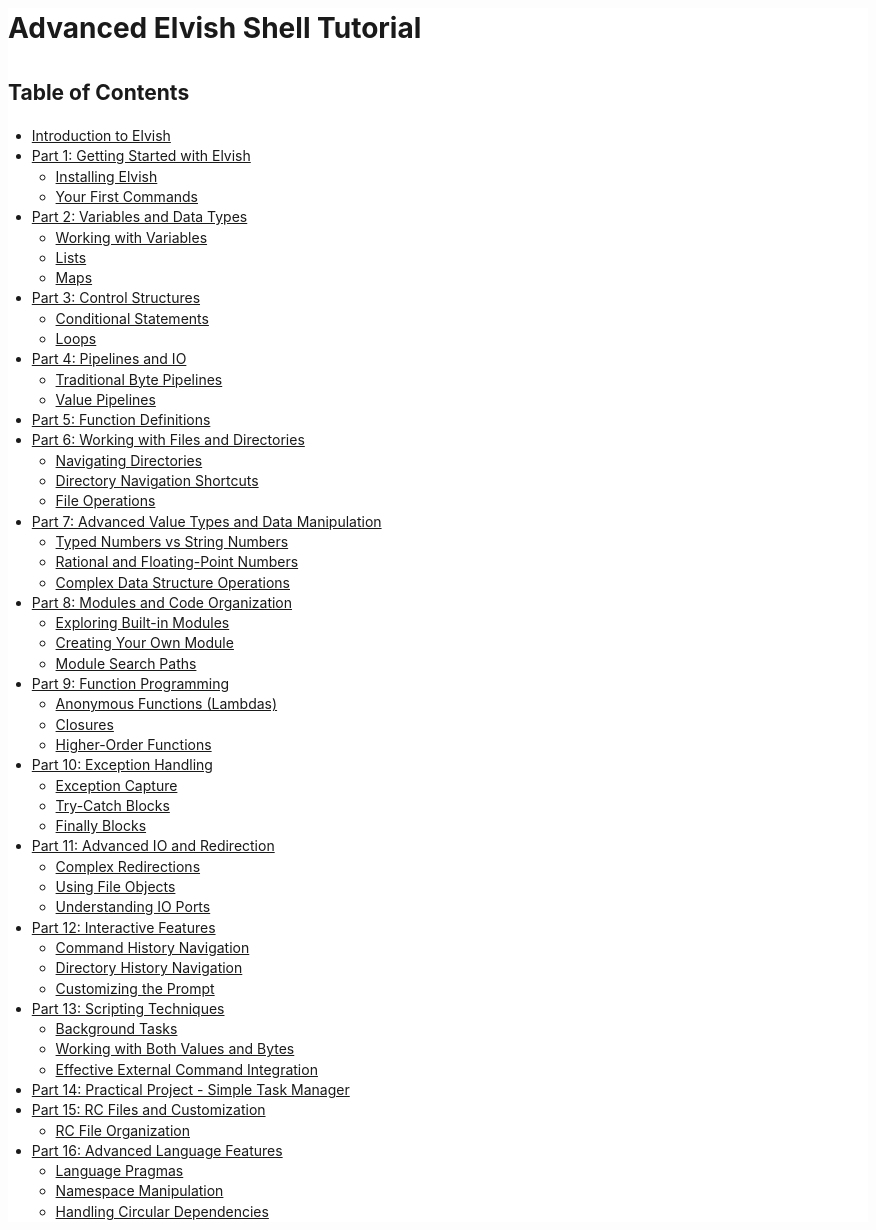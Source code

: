 # Advanced Elvish Shell Tutorial

## Table of Contents

- [Introduction to Elvish](#introduction-to-elvish)
- [Part 1: Getting Started with Elvish](#part-1-getting-started-with-elvish)
  - [Installing Elvish](#installing-elvish)
  - [Your First Commands](#your-first-commands)
- [Part 2: Variables and Data Types](#part-2-variables-and-data-types)
  - [Working with Variables](#working-with-variables)
  - [Lists](#lists)
  - [Maps](#maps)
- [Part 3: Control Structures](#part-3-control-structures)
  - [Conditional Statements](#conditional-statements)
  - [Loops](#loops)
- [Part 4: Pipelines and IO](#part-4-pipelines-and-io)
  - [Traditional Byte Pipelines](#traditional-byte-pipelines)
  - [Value Pipelines](#value-pipelines)
- [Part 5: Function Definitions](#part-5-function-definitions)
- [Part 6: Working with Files and Directories](#part-6-working-with-files-and-directories)
  - [Navigating Directories](#navigating-directories)
  - [Directory Navigation Shortcuts](#directory-navigation-shortcuts)
  - [File Operations](#file-operations)
- [Part 7: Advanced Value Types and Data Manipulation](#part-7-advanced-value-types-and-data-manipulation)
  - [Typed Numbers vs String Numbers](#typed-numbers-vs-string-numbers)
  - [Rational and Floating-Point Numbers](#rational-and-floating-point-numbers)
  - [Complex Data Structure Operations](#complex-data-structure-operations)
- [Part 8: Modules and Code Organization](#part-8-modules-and-code-organization)
  - [Exploring Built-in Modules](#exploring-built-in-modules)
  - [Creating Your Own Module](#creating-your-own-module)
  - [Module Search Paths](#module-search-paths)
- [Part 9: Function Programming](#part-9-function-programming)
  - [Anonymous Functions (Lambdas)](#anonymous-functions-lambdas)
  - [Closures](#closures)
  - [Higher-Order Functions](#higher-order-functions)
- [Part 10: Exception Handling](#part-10-exception-handling)
  - [Exception Capture](#exception-capture)
  - [Try-Catch Blocks](#try-catch-blocks)
  - [Finally Blocks](#finally-blocks)
- [Part 11: Advanced IO and Redirection](#part-11-advanced-io-and-redirection)
  - [Complex Redirections](#complex-redirections)
  - [Using File Objects](#using-file-objects)
  - [Understanding IO Ports](#understanding-io-ports)
- [Part 12: Interactive Features](#part-12-interactive-features)
  - [Command History Navigation](#command-history-navigation)
  - [Directory History Navigation](#directory-history-navigation)
  - [Customizing the Prompt](#customizing-the-prompt)
- [Part 13: Scripting Techniques](#part-13-scripting-techniques)
  - [Background Tasks](#background-tasks)
  - [Working with Both Values and Bytes](#working-with-both-values-and-bytes)
  - [Effective External Command Integration](#effective-external-command-integration)
- [Part 14: Practical Project - Simple Task Manager](#part-14-practical-project---simple-task-manager)
- [Part 15: RC Files and Customization](#part-15-rc-files-and-customization)
  - [RC File Organization](#rc-file-organization)
- [Part 16: Advanced Language Features](#part-16-advanced-language-features)
  - [Language Pragmas](#language-pragmas)
  - [Namespace Manipulation](#namespace-manipulation)
  - [Handling Circular Dependencies](#handling-circular-dependencies)
